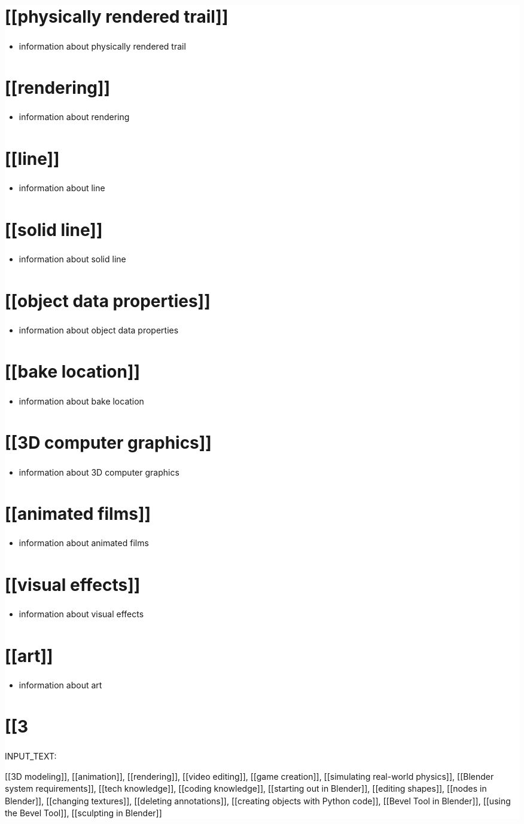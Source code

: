 # [[physically rendered trail]]
- information about physically rendered trail

# [[rendering]]
- information about rendering

# [[line]]
- information about line

# [[solid line]]
- information about solid line

# [[object data properties]]
- information about object data properties

# [[bake location]]
- information about bake location

# [[3D computer graphics]]
- information about 3D computer graphics

# [[animated films]]
- information about animated films

# [[visual effects]]
- information about visual effects

# [[art]]
- information about art

# [[3

INPUT_TEXT:



[[3D modeling]], [[animation]], [[rendering]], [[video editing]], [[game creation]], [[simulating real-world physics]], [[Blender system requirements]], [[tech knowledge]], [[coding knowledge]], [[starting out in Blender]], [[editing shapes]], [[nodes in Blender]], [[changing textures]], [[deleting annotations]], [[creating objects with Python code]], [[Bevel Tool in Blender]], [[using the Bevel Tool]], [[sculpting in Blender]]
